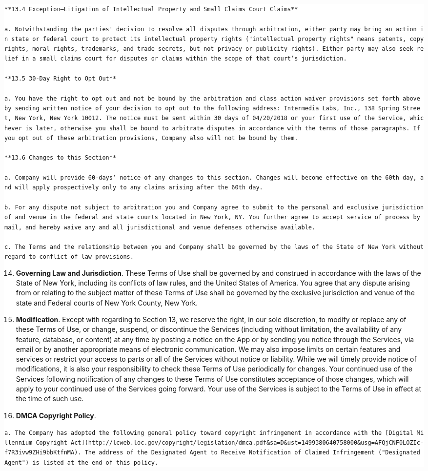     **13.4 Exception–Litigation of Intellectual Property and Small Claims Court Claims**
    
    a. Notwithstanding the parties' decision to resolve all disputes through arbitration, either party may bring an action in state or federal court to protect its intellectual property rights ("intellectual property rights" means patents, copyrights, moral rights, trademarks, and trade secrets, but not privacy or publicity rights). Either party may also seek relief in a small claims court for disputes or claims within the scope of that court’s jurisdiction.
    
    **13.5 30-Day Right to Opt Out**
    
    a. You have the right to opt out and not be bound by the arbitration and class action waiver provisions set forth above by sending written notice of your decision to opt out to the following address: Intermedia Labs, Inc., 138 Spring Street, New York, New York 10012. The notice must be sent within 30 days of 04/20/2018 or your first use of the Service, whichever is later, otherwise you shall be bound to arbitrate disputes in accordance with the terms of those paragraphs. If you opt out of these arbitration provisions, Company also will not be bound by them.
    
    **13.6 Changes to this Section**
    
    a. Company will provide 60-days’ notice of any changes to this section. Changes will become effective on the 60th day, and will apply prospectively only to any claims arising after the 60th day.
    
    b. For any dispute not subject to arbitration you and Company agree to submit to the personal and exclusive jurisdiction of and venue in the federal and state courts located in New York, NY. You further agree to accept service of process by mail, and hereby waive any and all jurisdictional and venue defenses otherwise available.
    
    c. The Terms and the relationship between you and Company shall be governed by the laws of the State of New York without regard to conflict of law provisions.
    
14.  **Governing Law and Jurisdiction**. These Terms of Use shall be governed by and construed in accordance with the laws of the State of New York, including its conflicts of law rules, and the United States of America. You agree that any dispute arising from or relating to the subject matter of these Terms of Use shall be governed by the exclusive jurisdiction and venue of the state and Federal courts of New York County, New York.
    
15.  **Modification**. Except with regarding to Section 13, we reserve the right, in our sole discretion, to modify or replace any of these Terms of Use, or change, suspend, or discontinue the Services (including without limitation, the availability of any feature, database, or content) at any time by posting a notice on the App or by sending you notice through the Services, via email or by another appropriate means of electronic communication. We may also impose limits on certain features and services or restrict your access to parts or all of the Services without notice or liability. While we will timely provide notice of modifications, it is also your responsibility to check these Terms of Use periodically for changes. Your continued use of the Services following notification of any changes to these Terms of Use constitutes acceptance of those changes, which will apply to your continued use of the Services going forward. Your use of the Services is subject to the Terms of Use in effect at the time of such use.
    
16.  **DMCA Copyright Policy**.
    
    a. The Company has adopted the following general policy toward copyright infringement in accordance with the [Digital Millennium Copyright Act](http://lcweb.loc.gov/copyright/legislation/dmca.pdf&sa=D&ust=1499380640758000&usg=AFQjCNF0LOZIc-f7R3ivw9ZHi9bbKtfnMA). The address of the Designated Agent to Receive Notification of Claimed Infringement ("Designated Agent") is listed at the end of this policy.
    